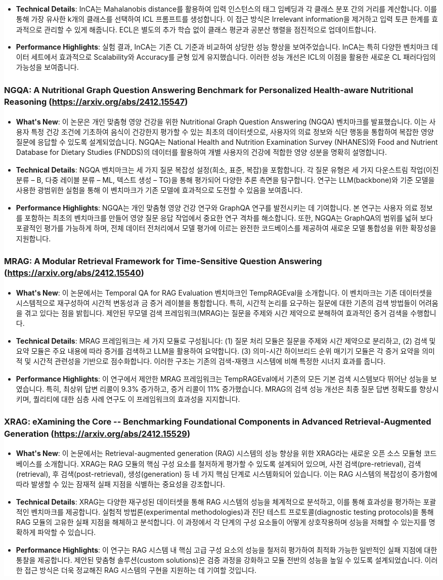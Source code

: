 - **Technical Details**: InCA는 Mahalanobis distance를 활용하여 입력 인스턴스의 태그 임베딩과 각 클래스 분포 간의 거리를 계산합니다. 이를 통해 가장 유사한 k개의 클래스를 선택하여 ICL 프롬프트를 생성합니다. 이 접근 방식은 Irrelevant information을 제거하고 입력 토큰 한계를 효과적으로 관리할 수 있게 해줍니다. ECL은 별도의 추가 학습 없이 클래스 평균과 공분산 행렬을 점진적으로 업데이트합니다.

- **Performance Highlights**: 실험 결과, InCA는 기존 CL 기준과 비교하여 상당한 성능 향상을 보여주었습니다. InCA는 특히 다양한 벤치마크 데이터 세트에서 효과적으로 Scalability와 Accuracy를 균형 있게 유지했습니다. 이러한 성능 개선은 ICL의 이점을 활용한 새로운 CL 패러다임의 가능성을 보여줍니다.



### NGQA: A Nutritional Graph Question Answering Benchmark for Personalized Health-aware Nutritional Reasoning (https://arxiv.org/abs/2412.15547)
- **What's New**: 이 논문은 개인 맞춤형 영양 건강을 위한 Nutritional Graph Question Answering (NGQA) 벤치마크를 발표했습니다. 이는 사용자 특정 건강 조건에 기초하여 음식이 건강한지 평가할 수 있는 최초의 데이터셋으로, 사용자의 의료 정보와 식단 행동을 통합하여 복잡한 영양 질문에 응답할 수 있도록 설계되었습니다. NGQA는 National Health and Nutrition Examination Survey (NHANES)와 Food and Nutrient Database for Dietary Studies (FNDDS)의 데이터를 활용하여 개별 사용자의 건강에 적합한 영양 성분을 명확히 설명합니다.

- **Technical Details**: NGQA 벤치마크는 세 가지 질문 복잡성 설정(희소, 표준, 복잡)을 포함합니다. 각 질문 유형은 세 가지 다운스트림 작업(이진 분류 – B, 다중 레이블 분류 – ML, 텍스트 생성 – TG)을 통해 평가되어 다양한 추론 측면을 탐구합니다. 연구는 LLM(backbone)와 기준 모델을 사용한 광범위한 실험을 통해 이 벤치마크가 기존 모델에 효과적으로 도전할 수 있음을 보여줍니다.

- **Performance Highlights**: NGQA는 개인 맞춤형 영양 건강 연구와 GraphQA 연구를 발전시키는 데 기여합니다. 본 연구는 사용자 의료 정보를 포함하는 최초의 벤치마크를 만들어 영양 질문 응답 작업에서 중요한 연구 격차를 해소합니다. 또한, NGQA는 GraphQA의 범위를 넓혀 보다 포괄적인 평가를 가능하게 하며, 전체 데이터 전처리에서 모델 평가에 이르는 완전한 코드베이스를 제공하여 새로운 모델 통합성을 위한 확장성을 지원합니다.



### MRAG: A Modular Retrieval Framework for Time-Sensitive Question Answering (https://arxiv.org/abs/2412.15540)
- **What's New**: 이 논문에서는 Temporal QA for RAG Evaluation 벤치마크인 TempRAGEval을 소개합니다. 이 벤치마크는 기존 데이터셋을 시스템적으로 재구성하여 시간적 변동성과 금 증거 레이블을 통합합니다. 특히, 시간적 논리를 요구하는 질문에 대한 기존의 검색 방법들이 어려움을 겪고 있다는 점을 밝힙니다. 제안된 무모델 검색 프레임워크(MRAG)는 질문을 주제와 시간 제약으로 분해하여 효과적인 증거 검색을 수행합니다.

- **Technical Details**: MRAG 프레임워크는 세 가지 모듈로 구성됩니다: (1) 질문 처리 모듈은 질문을 주제와 시간 제약으로 분리하고, (2) 검색 및 요약 모듈은 주요 내용에 따라 증거를 검색하고 LLM을 활용하여 요약합니다. (3) 의미-시간 하이브리드 순위 매기기 모듈은 각 증거 요약을 의미적 및 시간적 관련성을 기반으로 점수화합니다. 이러한 구조는 기존의 검색-재랭크 시스템에 비해 특정한 시너지 효과를 줍니다.

- **Performance Highlights**: 이 연구에서 제안한 MRAG 프레임워크는 TempRAGEval에서 기존의 모든 기본 검색 시스템보다 뛰어난 성능을 보였습니다. 특히, 최상위 답변 리콜이 9.3% 증가하고, 증거 리콜이 11% 증가했습니다. MRAG의 검색 성능 개선은 최종 질문 답변 정확도를 향상시키며, 퀄리티에 대한 심층 사례 연구도 이 프레임워크의 효과성을 지지합니다.



### XRAG: eXamining the Core -- Benchmarking Foundational Components in Advanced Retrieval-Augmented Generation (https://arxiv.org/abs/2412.15529)
- **What's New**: 이 논문에서는 Retrieval-augmented generation (RAG) 시스템의 성능 향상을 위한 XRAG라는 새로운 오픈 소스 모듈형 코드베이스를 소개합니다. XRAG는 RAG 모듈의 핵심 구성 요소를 철저하게 평가할 수 있도록 설계되어 있으며, 사전 검색(pre-retrieval), 검색(retrieval), 후 검색(post-retrieval), 생성(generation) 등 네 가지 핵심 단계로 시스템화되어 있습니다. 이는 RAG 시스템의 복잡성이 증가함에 따라 발생할 수 있는 잠재적 실패 지점을 식별하는 중요성을 강조합니다.

- **Technical Details**: XRAG는 다양한 재구성된 데이터셋을 통해 RAG 시스템의 성능을 체계적으로 분석하고, 이를 통해 효과성을 평가하는 포괄적인 벤치마크를 제공합니다. 실험적 방법론(experimental methodologies)과 진단 테스트 프로토콜(diagnostic testing protocols)을 통해 RAG 모듈의 고유한 실패 지점을 해체하고 분석합니다. 이 과정에서 각 단계의 구성 요소들이 어떻게 상호작용하며 성능을 저해할 수 있는지를 명확하게 파악할 수 있습니다.

- **Performance Highlights**: 이 연구는 RAG 시스템 내 핵심 고급 구성 요소의 성능을 철저히 평가하여 최적화 가능한 일반적인 실패 지점에 대한 통찰을 제공합니다. 제안된 맞춤형 솔루션(custom solutions)은 검증 과정을 강화하고 모듈 전반의 성능을 높일 수 있도록 설계되었습니다. 이러한 접근 방식은 더욱 정교해진 RAG 시스템의 구현을 지원하는 데 기여할 것입니다.
